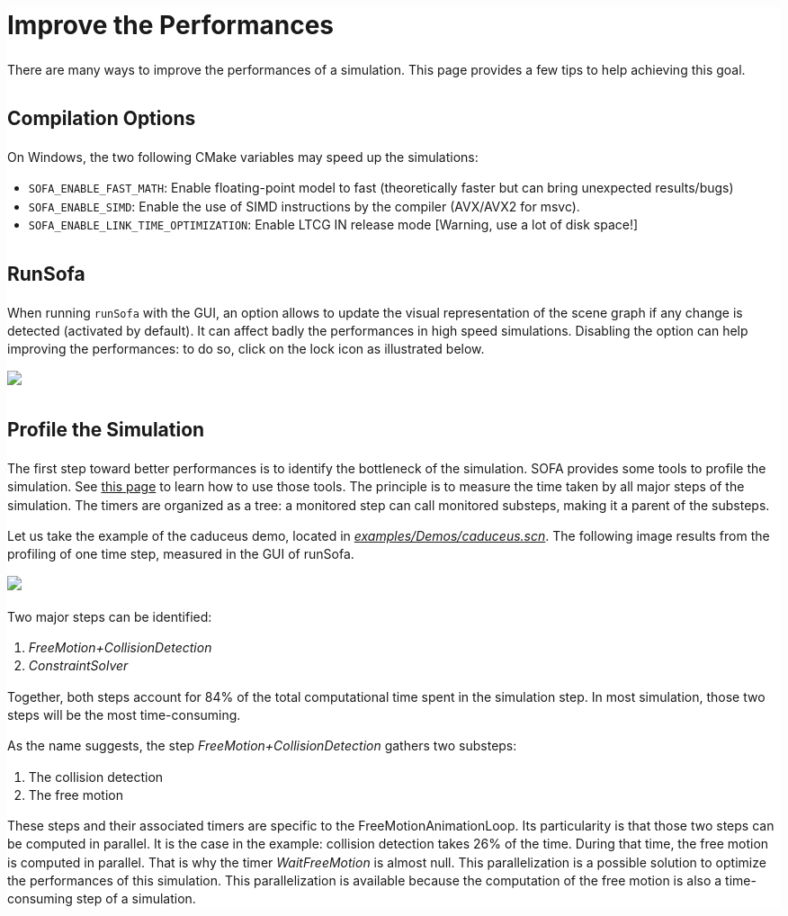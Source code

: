 ﻿# Improve the Performances

There are many ways to improve the performances of a simulation.
This page provides a few tips to help achieving this goal.

## Compilation Options

On Windows, the two following CMake variables may speed up the simulations:

- `SOFA_ENABLE_FAST_MATH`: Enable floating-point model to fast (theoretically faster but can bring unexpected results/bugs)
- `SOFA_ENABLE_SIMD`: Enable the use of SIMD instructions by the compiler (AVX/AVX2 for msvc).
- `SOFA_ENABLE_LINK_TIME_OPTIMIZATION`: Enable LTCG IN release mode [Warning, use a lot of disk space!]

## RunSofa

When running `runSofa` with the GUI, an option allows to update the visual representation of the scene graph if any change is detected (activated by default). It can affect badly the performances in high speed simulations. Disabling the option can help improving the performances: to do so, click on the lock icon as illustrated below.

![](https://raw.githubusercontent.com/sofa-framework/doc/master/images/usingSOFA/lockSceneGraph.png)

## Profile the Simulation

The first step toward better performances is to identify the bottleneck of the simulation.
SOFA provides some tools to profile the simulation.
See [this page](https://www.sofa-framework.org/community/doc/using-sofa/inspect-performances/) to learn how to use those tools.
The principle is to measure the time taken by all major steps of the simulation.
The timers are organized as a tree: a monitored step can call monitored substeps, making it a parent of the substeps.

Let us take the example of the caduceus demo, located in [*examples/Demos/caduceus.scn*](https://github.com/sofa-framework/sofa/blob/master/examples/Demos/caduceus.scn).
The following image results from the profiling of one time step, measured in the GUI of runSofa.

![](https://raw.githubusercontent.com/sofa-framework/doc/master/images/usingSOFA/CaduceusProfiling.png)

Two major steps can be identified:

1) *FreeMotion+CollisionDetection*
2) *ConstraintSolver*

Together, both steps account for 84% of the total computational time spent in the simulation step.
In most simulation, those two steps will be the most time-consuming.

As the name suggests, the step *FreeMotion+CollisionDetection* gathers two substeps:

1) The collision detection
2) The free motion

These steps and their associated timers are specific to the FreeMotionAnimationLoop.
Its particularity is that those two steps can be computed in parallel.
It is the case in the example: collision detection takes 26% of the time. During that time, the free motion is computed in parallel.
That is why the timer *WaitFreeMotion* is almost null.
This parallelization is a possible solution to optimize the performances of this simulation.
This parallelization is available because the computation of the free motion is also a time-consuming step of a simulation.
